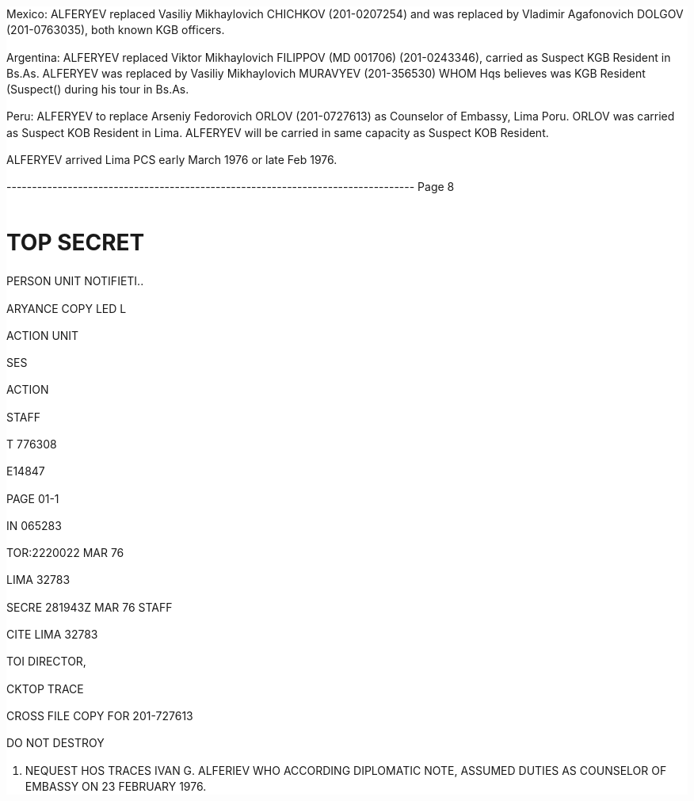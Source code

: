 Mexico: ALFERYEV replaced Vasiliy Mikhaylovich CHICHKOV (201-0207254)
and was replaced by Vladimir Agafonovich DOLGOV (201-0763035),
both known KGB officers.

Argentina: ALFERYEV replaced Viktor Mikhaylovich FILIPPOV (MD 001706)
(201-0243346), carried as Suspect KGB Resident in Bs.As.
ALFERYEV was replaced by Vasiliy Mikhaylovich MURAVYEV (201-356530)
WHOM Hqs believes was KGB Resident (Suspect() during his tour
in Bs.As.

Peru: ALFERYEV to replace Arseniy Fedorovich ORLOV (201-0727613)
as Counselor of Embassy, Lima Poru. ORLOV was carried as
Suspect KOB Resident in Lima. ALFERYEV will be carried in
same capacity as Suspect KOB Resident.

ALFERYEV arrived Lima PCS early March 1976 or late Feb 1976.


-------------------------------------------------------------------------------- Page 8

# TOP SECRET

PERSON UNIT NOTIFIETI..

ARYANCE COPY LED L

ACTION UNIT

SES

ACTION

STAFF

T 776308

E14847

PAGE 01-1

IN 065283

TOR:2220022 MAR 76

LIMA 32783

SECRE 281943Z MAR 76 STAFF

CITE LIMA 32783

TOI DIRECTOR,

CKTOP TRACE

CROSS FILE COPY FOR
201-727613

DO NOT DESTROY

1. NEQUEST HOS TRACES IVAN G. ALFERIEV WHO
   ACCORDING DIPLOMATIC NOTE, ASSUMED DUTIES AS COUNSELOR OF
   EMBASSY ON 23 FEBRUARY 1976.
